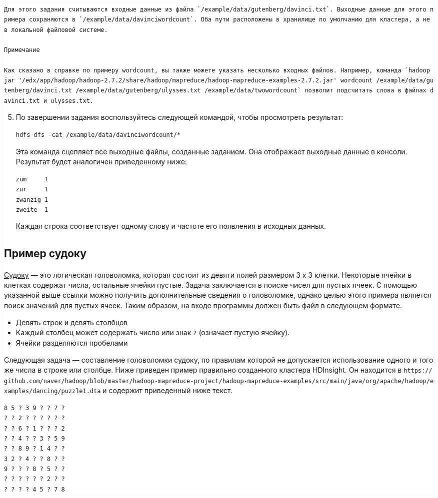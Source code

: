         
    
    Для этого задания считываются входные данные из файла `/example/data/gutenberg/davinci.txt`. Выходные данные для этого примера сохраняются в `/example/data/davinciwordcount`. Оба пути расположены в хранилище по умолчанию для кластера, а не в локальной файловой системе.
    
    Примечание
    
    Как сказано в справке по примеру wordcount, вы также можете указать несколько входных файлов. Например, команда `hadoop  jar '/edx/app/hadoop/hadoop-2.7.2/share/hadoop/mapreduce/hadoop-mapreduce-examples-2.7.2.jar' wordcount /example/data/gutenberg/davinci.txt /example/data/gutenberg/ulysses.txt /example/data/twowordcount` позволит подсчитать слова в файлах davinci.txt и ulysses.txt.
    
5.  По завершении задания воспользуйтесь следующей командой, чтобы просмотреть результат:
    
        hdfs dfs -cat /example/data/davinciwordcount/*
        
    
    Эта команда сцепляет все выходные файлы, созданные заданием. Она отображает выходные данные в консоли. Результат будет аналогичен приведенному ниже:
    
        zum     1
        zur     1
        zwanzig 1
        zweite  1
        
    
    Каждая строка соответствует одному слову и частоте его появления в исходных данных.
    

Пример судоку
-------------

[Судоку](https://en.wikipedia.org/wiki/Sudoku) — это логическая головоломка, которая состоит из девяти полей размером 3 x 3 клетки. Некоторые ячейки в клетках содержат числа, остальные ячейки пустые. Задача заключается в поиске чисел для пустых ячеек. С помощью указанной выше ссылки можно получить дополнительные сведения о головоломке, однако целью этого примера является поиск значений для пустых ячеек. Таким образом, на входе программы должен быть файл в следующем формате.

*   Девять строк и девять столбцов
*   Каждый столбец может содержать число или знак `?` (означает пустую ячейку).
*   Ячейки разделяются пробелами




Следующая задача — составление головоломки судоку, по правилам которой не допускается использование одного и того же числа в строке или столбце. Ниже приведен пример правильно созданного кластера HDInsight. Он находится в `https://github.com/naver/hadoop/blob/master/hadoop-mapreduce-project/hadoop-mapreduce-examples/src/main/java/org/apache/hadoop/examples/dancing/puzzle1.dta` и содержит приведенный ниже текст.

    8 5 ? 3 9 ? ? ? ?
    ? ? 2 ? ? ? ? ? ?
    ? ? 6 ? 1 ? ? ? 2
    ? ? 4 ? ? 3 ? 5 9
    ? ? 8 9 ? 1 4 ? ?
    3 2 ? 4 ? ? 8 ? ?
    9 ? ? ? 8 ? 5 ? ?
    ? ? ? ? ? ? 2 ? ?
    ? ? ? ? 4 5 ? 7 8
    